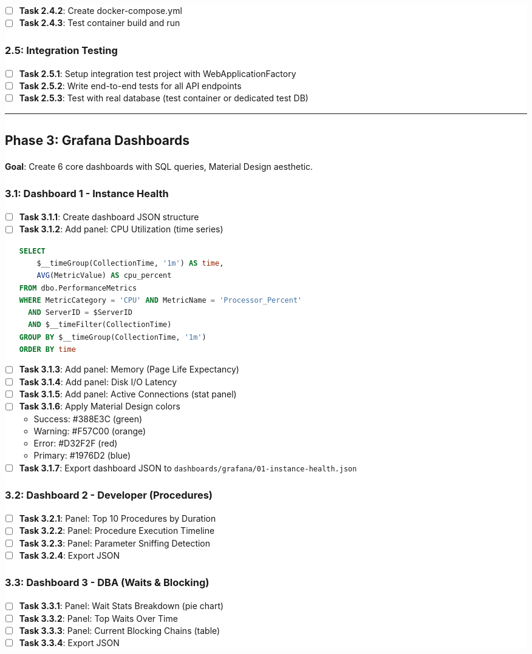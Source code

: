 - [ ] **Task 2.4.2**: Create docker-compose.yml
- [ ] **Task 2.4.3**: Test container build and run

### 2.5: Integration Testing

- [ ] **Task 2.5.1**: Setup integration test project with WebApplicationFactory
- [ ] **Task 2.5.2**: Write end-to-end tests for all API endpoints
- [ ] **Task 2.5.3**: Test with real database (test container or dedicated test DB)

---

## Phase 3: Grafana Dashboards

**Goal**: Create 6 core dashboards with SQL queries, Material Design aesthetic.

### 3.1: Dashboard 1 - Instance Health

- [ ] **Task 3.1.1**: Create dashboard JSON structure
- [ ] **Task 3.1.2**: Add panel: CPU Utilization (time series)
  ```sql
  SELECT
      $__timeGroup(CollectionTime, '1m') AS time,
      AVG(MetricValue) AS cpu_percent
  FROM dbo.PerformanceMetrics
  WHERE MetricCategory = 'CPU' AND MetricName = 'Processor_Percent'
    AND ServerID = $ServerID
    AND $__timeFilter(CollectionTime)
  GROUP BY $__timeGroup(CollectionTime, '1m')
  ORDER BY time
  ```
- [ ] **Task 3.1.3**: Add panel: Memory (Page Life Expectancy)
- [ ] **Task 3.1.4**: Add panel: Disk I/O Latency
- [ ] **Task 3.1.5**: Add panel: Active Connections (stat panel)
- [ ] **Task 3.1.6**: Apply Material Design colors
  - Success: #388E3C (green)
  - Warning: #F57C00 (orange)
  - Error: #D32F2F (red)
  - Primary: #1976D2 (blue)
- [ ] **Task 3.1.7**: Export dashboard JSON to `dashboards/grafana/01-instance-health.json`

### 3.2: Dashboard 2 - Developer (Procedures)

- [ ] **Task 3.2.1**: Panel: Top 10 Procedures by Duration
- [ ] **Task 3.2.2**: Panel: Procedure Execution Timeline
- [ ] **Task 3.2.3**: Panel: Parameter Sniffing Detection
- [ ] **Task 3.2.4**: Export JSON

### 3.3: Dashboard 3 - DBA (Waits & Blocking)

- [ ] **Task 3.3.1**: Panel: Wait Stats Breakdown (pie chart)
- [ ] **Task 3.3.2**: Panel: Top Waits Over Time
- [ ] **Task 3.3.3**: Panel: Current Blocking Chains (table)
- [ ] **Task 3.3.4**: Export JSON
